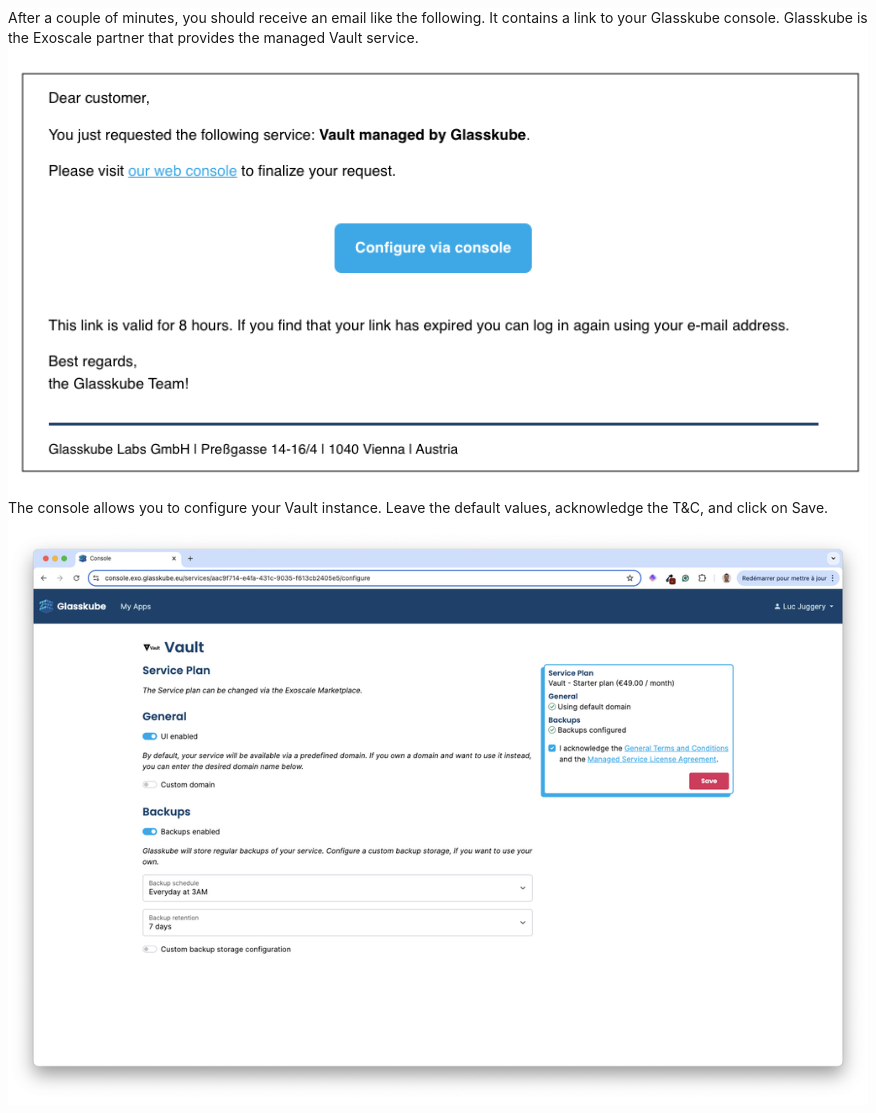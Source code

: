 After a couple of minutes, you should receive an email like the following. It contains a link to your Glasskube console. Glasskube is the Exoscale partner that provides the managed Vault service.

![console-email](console-email.png)

The console allows you to configure your Vault instance. Leave the default values, acknowledge the T&C, and click on Save.

![configure-vault](configure-vault.png)
